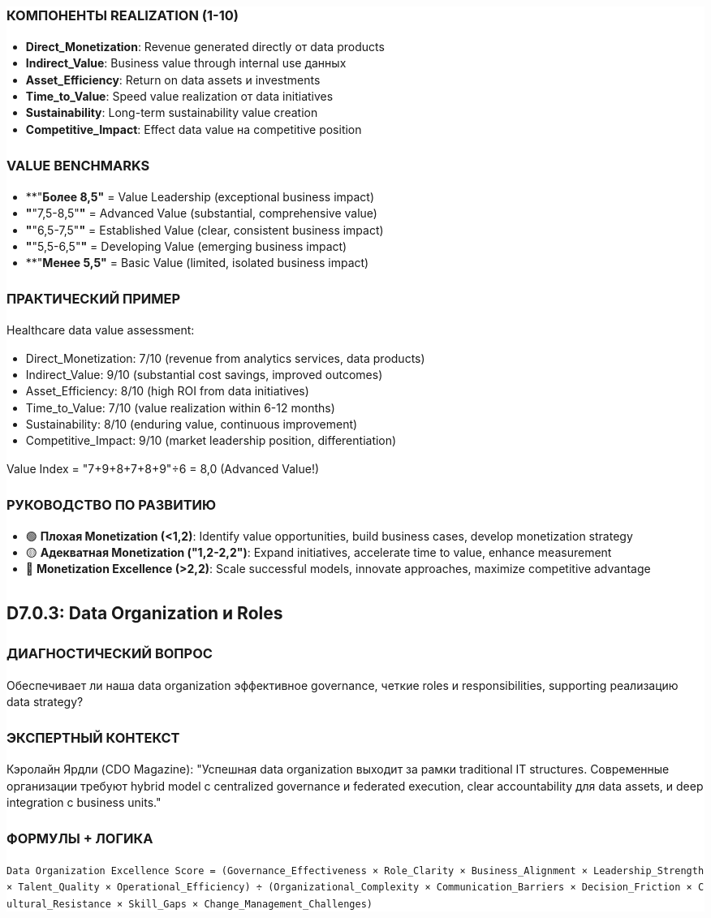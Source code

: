 ### КОМПОНЕНТЫ REALIZATION (1-10)
- **Direct_Monetization**: Revenue generated directly от data products
- **Indirect_Value**: Business value through internal use данных
- **Asset_Efficiency**: Return on data assets и investments
- **Time_to_Value**: Speed value realization от data initiatives
- **Sustainability**: Long-term sustainability value creation
- **Competitive_Impact**: Effect data value на competitive position

### VALUE BENCHMARKS
- **"**Более 8,5"** = Value Leadership (exceptional business impact)
- **"**"7,5-8,5"**"** = Advanced Value (substantial, comprehensive value)
- **"**"6,5-7,5"**"** = Established Value (clear, consistent business impact)
- **"**"5,5-6,5"**"** = Developing Value (emerging business impact)
- **"**Менее 5,5"** = Basic Value (limited, isolated business impact)

### ПРАКТИЧЕСКИЙ ПРИМЕР
Healthcare data value assessment:
- Direct_Monetization: 7/10 (revenue from analytics services, data products)
- Indirect_Value: 9/10 (substantial cost savings, improved outcomes)
- Asset_Efficiency: 8/10 (high ROI from data initiatives)
- Time_to_Value: 7/10 (value realization within 6-12 months)
- Sustainability: 8/10 (enduring value, continuous improvement)
- Competitive_Impact: 9/10 (market leadership position, differentiation)

Value Index = "7+9+8+7+8+9"÷6 = 8,0 (Advanced Value!)

### РУКОВОДСТВО ПО РАЗВИТИЮ
- 🟢 **Плохая Monetization (&lt;1,2)**: Identify value opportunities, build business cases, develop monetization strategy
- 🟡 **Адекватная Monetization ("1,2-2,2")**: Expand initiatives, accelerate time to value, enhance measurement
- 🔴 **Monetization Excellence (&gt;2,2)**: Scale successful models, innovate approaches, maximize competitive advantage

## D7.0.3: Data Organization и Roles

### ДИАГНОСТИЧЕСКИЙ ВОПРОС
Обеспечивает ли наша data organization эффективное governance, четкие roles и responsibilities, supporting реализацию data strategy?

### ЭКСПЕРТНЫЙ КОНТЕКСТ
Кэролайн Ярдли (CDO Magazine): "Успешная data organization выходит за рамки traditional IT structures. Современные организации требуют hybrid model с centralized governance и federated execution, clear accountability для data assets, и deep integration с business units."

### ФОРМУЛЫ + ЛОГИКА

```
Data Organization Excellence Score = (Governance_Effectiveness × Role_Clarity × Business_Alignment × Leadership_Strength × Talent_Quality × Operational_Efficiency) ÷ (Organizational_Complexity × Communication_Barriers × Decision_Friction × Cultural_Resistance × Skill_Gaps × Change_Management_Challenges)
```
